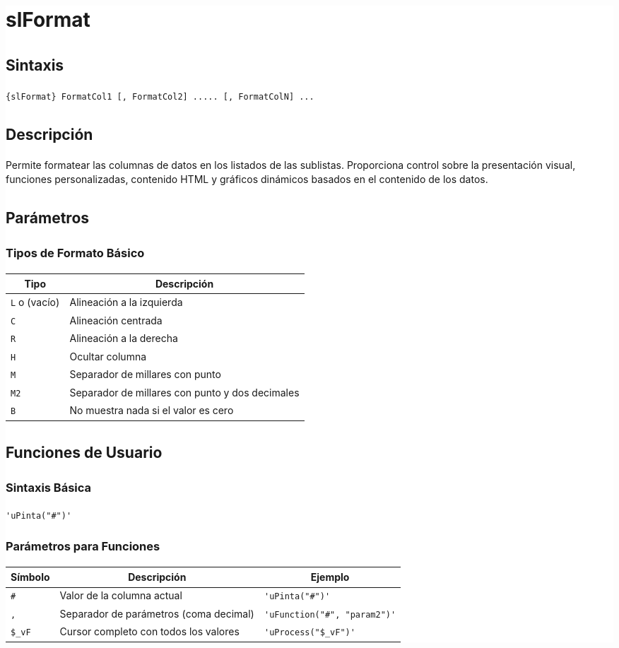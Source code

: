 # slFormat

## Sintaxis
```
{slFormat} FormatCol1 [, FormatCol2] ..... [, FormatColN] ...
```

## Descripción
Permite formatear las columnas de datos en los listados de las sublistas. Proporciona control sobre la presentación visual, funciones personalizadas, contenido HTML y gráficos dinámicos basados en el contenido de los datos.

## Parámetros

### Tipos de Formato Básico

| Tipo | Descripción |
|------|-------------|
| `L` o (vacío) | Alineación a la izquierda |
| `C` | Alineación centrada |
| `R` | Alineación a la derecha |
| `H` | Ocultar columna |
| `M` | Separador de millares con punto |
| `M2` | Separador de millares con punto y dos decimales |
| `B` | No muestra nada si el valor es cero |

## Funciones de Usuario

### Sintaxis Básica
```
'uPinta("#")'
```

### Parámetros para Funciones

| Símbolo | Descripción | Ejemplo |
|---------|-------------|---------|
| `#` | Valor de la columna actual | `'uPinta("#")'` |
| `,` | Separador de parámetros (coma decimal) | `'uFunction("#", "param2")'` |
| `$_vF` | Cursor completo con todos los valores | `'uProcess("$_vF")'` |
